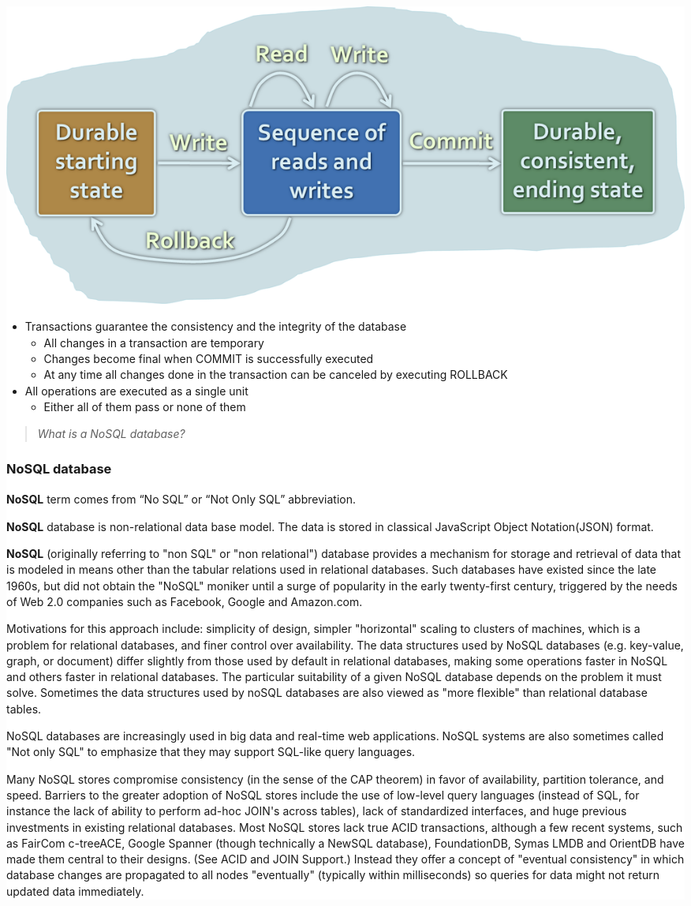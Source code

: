 ![](transaction-lifecycle.png)

* Transactions guarantee the consistency and the integrity of the database
	* All changes in a transaction are temporary
	* Changes become final when COMMIT is successfully executed
	* At any time all changes done in the transaction can be canceled by executing ROLLBACK
* All operations are executed as a single unit
	* Either all of them pass or none of them


> *What is a NoSQL database?*
### NoSQL database
**NoSQL** term comes from “No SQL” or “Not Only SQL” abbreviation.

**NoSQL** database is non-relational data base model. The data is stored in classical JavaScript Object Notation(JSON) format.

**NoSQL** (originally referring to "non SQL" or "non relational") database provides a mechanism for storage and retrieval of data that is modeled in means other than the tabular relations used in relational databases. Such databases have existed since the late 1960s, but did not obtain the "NoSQL" moniker until a surge of popularity in the early twenty-first century, triggered by the needs of Web 2.0 companies such as Facebook, Google and Amazon.com.

Motivations for this approach include: simplicity of design, simpler "horizontal" scaling to clusters of machines, which is a problem for relational databases, and finer control over availability. The data structures used by NoSQL databases (e.g. key-value, graph, or document) differ slightly from those used by default in relational databases, making some operations faster in NoSQL and others faster in relational databases. The particular suitability of a given NoSQL database depends on the problem it must solve. Sometimes the data structures used by noSQL databases are also viewed as "more flexible" than relational database tables.

NoSQL databases are increasingly used in big data and real-time web applications. NoSQL systems are also sometimes called "Not only SQL" to emphasize that they may support SQL-like query languages.

Many NoSQL stores compromise consistency (in the sense of the CAP theorem) in favor of availability, partition tolerance, and speed. Barriers to the greater adoption of NoSQL stores include the use of low-level query languages (instead of SQL, for instance the lack of ability to perform ad-hoc JOIN's across tables), lack of standardized interfaces, and huge previous investments in existing relational databases. Most NoSQL stores lack true ACID transactions, although a few recent systems, such as FairCom c-treeACE, Google Spanner (though technically a NewSQL database), FoundationDB, Symas LMDB and OrientDB have made them central to their designs. (See ACID and JOIN Support.) Instead they offer a concept of "eventual consistency" in which database changes are propagated to all nodes "eventually" (typically within milliseconds) so queries for data might not return updated data immediately.
